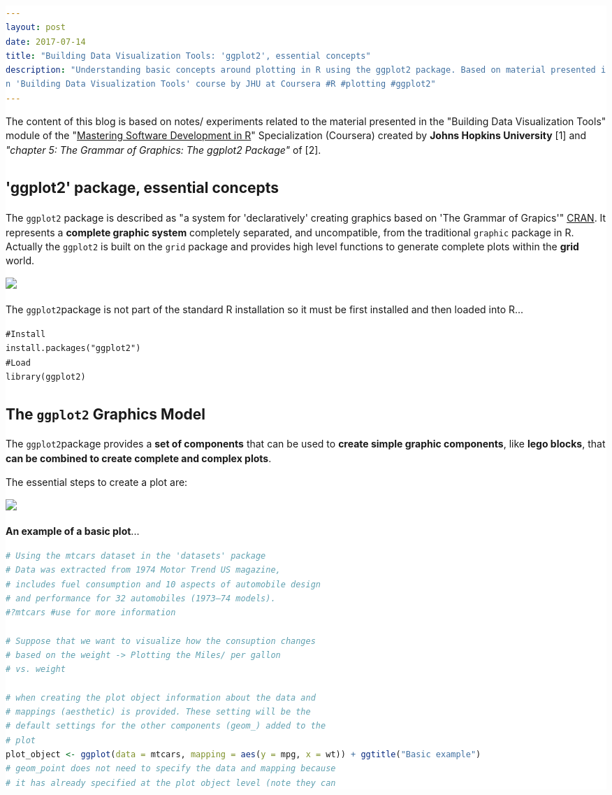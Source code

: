 ```yaml
---
layout: post
date: 2017-07-14
title: "Building Data Visualization Tools: 'ggplot2', essential concepts"
description: "Understanding basic concepts around plotting in R using the ggplot2 package. Based on material presented in 'Building Data Visualization Tools' course by JHU at Coursera #R #plotting #ggplot2"
---
```


The content of this blog is based on notes/ experiments related to the material presented in the "Building Data Visualization Tools" module of the "[Mastering Software Development in R](https://www.coursera.org/specializations/r)" Specialization (Coursera) created by __Johns Hopkins University__ [1] and _"chapter 5: The Grammar of Graphics: The ggplot2 Package"_ of [2].

## 'ggplot2' package, essential concepts

The `ggplot2` package is described as "a system for 'declaratively' creating graphics based on 'The Grammar of Grapics'" [CRAN](https://cran.r-project.org/web/packages/ggplot2/index.html). It represents a __complete graphic system__ completely separated, and uncompatible, from the traditional `graphic` package in R. Actually the `ggplot2` is built on the `grid` package and provides high level functions to generate complete plots within the __grid__ world.

![]({{site.url}}/assets/img/buildingDataVisualizationTools_part_02/ggplot2_graphics.png)

The `ggplot2`package is not part of the standard R installation so it must be first installed and then loaded into R...

```
#Install
install.packages("ggplot2")
#Load
library(ggplot2)
```

## The `ggplot2` Graphics Model

The `ggplot2`package provides a __set of components__ that can be used to __create simple graphic components__, like __lego blocks__, that __can be combined to create complete and complex plots__.

The essential steps to create a plot are:

![]({{site.url}}/assets/img/buildingDataVisualizationTools_part_02/ggplot2_basic_plot.png)

__An example of a basic plot__...


```r
# Using the mtcars dataset in the 'datasets' package
# Data was extracted from 1974 Motor Trend US magazine,
# includes fuel consumption and 10 aspects of automobile design
# and performance for 32 automobiles (1973–74 models).
#?mtcars #use for more information

# Suppose that we want to visualize how the consuption changes
# based on the weight -> Plotting the Miles/ per gallon
# vs. weight

# when creating the plot object information about the data and
# mappings (aesthetic) is provided. These setting will be the
# default settings for the other components (geom_) added to the
# plot
plot_object <- ggplot(data = mtcars, mapping = aes(y = mpg, x = wt)) + ggtitle("Basic example")
# geom_point does not need to specify the data and mapping because
# it has already specified at the plot object level (note they can
```